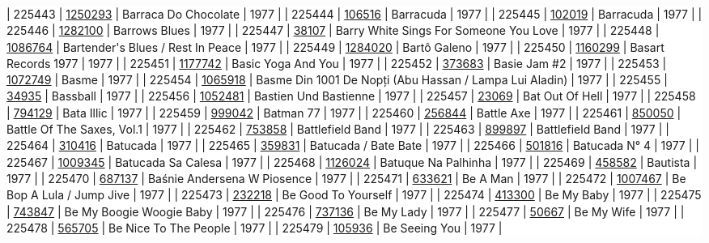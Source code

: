 | 225443 | [1250293](https://www.discogs.com/master/1250293) | Barraca Do Chocolate | 1977 |
| 225444 | [106516](https://www.discogs.com/master/106516) | Barracuda | 1977 |
| 225445 | [102019](https://www.discogs.com/master/102019) | Barracuda | 1977 |
| 225446 | [1282100](https://www.discogs.com/master/1282100) | Barrows Blues | 1977 |
| 225447 | [38107](https://www.discogs.com/master/38107) | Barry White Sings For Someone You Love | 1977 |
| 225448 | [1086764](https://www.discogs.com/master/1086764) | Bartender's Blues / Rest In Peace | 1977 |
| 225449 | [1284020](https://www.discogs.com/master/1284020) | Bartô Galeno | 1977 |
| 225450 | [1160299](https://www.discogs.com/master/1160299) | Basart Records 1977 | 1977 |
| 225451 | [1177742](https://www.discogs.com/master/1177742) | Basic Yoga And You | 1977 |
| 225452 | [373683](https://www.discogs.com/master/373683) | Basie Jam #2 | 1977 |
| 225453 | [1072749](https://www.discogs.com/master/1072749) | Basme | 1977 |
| 225454 | [1065918](https://www.discogs.com/master/1065918) | Basme Din 1001 De Nopți (Abu Hassan / Lampa Lui Aladin) | 1977 |
| 225455 | [34935](https://www.discogs.com/master/34935) | Bassball | 1977 |
| 225456 | [1052481](https://www.discogs.com/master/1052481) | Bastien Und Bastienne | 1977 |
| 225457 | [23069](https://www.discogs.com/master/23069) | Bat Out Of Hell | 1977 |
| 225458 | [794129](https://www.discogs.com/master/794129) | Bata Illic | 1977 |
| 225459 | [999042](https://www.discogs.com/master/999042) | Batman 77 | 1977 |
| 225460 | [256844](https://www.discogs.com/master/256844) | Battle Axe | 1977 |
| 225461 | [850050](https://www.discogs.com/master/850050) | Battle Of The Saxes, Vol.1 | 1977 |
| 225462 | [753858](https://www.discogs.com/master/753858) | Battlefield Band | 1977 |
| 225463 | [899897](https://www.discogs.com/master/899897) | Battlefield Band | 1977 |
| 225464 | [310416](https://www.discogs.com/master/310416) | Batucada | 1977 |
| 225465 | [359831](https://www.discogs.com/master/359831) | Batucada / Bate Bate | 1977 |
| 225466 | [501816](https://www.discogs.com/master/501816) | Batucada N° 4 | 1977 |
| 225467 | [1009345](https://www.discogs.com/master/1009345) | Batucada Sa Calesa | 1977 |
| 225468 | [1126024](https://www.discogs.com/master/1126024) | Batuque Na Palhinha | 1977 |
| 225469 | [458582](https://www.discogs.com/master/458582) | Bautista | 1977 |
| 225470 | [687137](https://www.discogs.com/master/687137) | Baśnie Andersena W Piosence | 1977 |
| 225471 | [633621](https://www.discogs.com/master/633621) | Be A Man | 1977 |
| 225472 | [1007467](https://www.discogs.com/master/1007467) | Be Bop A Lula / Jump Jive | 1977 |
| 225473 | [232218](https://www.discogs.com/master/232218) | Be Good To Yourself | 1977 |
| 225474 | [413300](https://www.discogs.com/master/413300) | Be My Baby | 1977 |
| 225475 | [743847](https://www.discogs.com/master/743847) | Be My Boogie Woogie Baby | 1977 |
| 225476 | [737136](https://www.discogs.com/master/737136) | Be My Lady | 1977 |
| 225477 | [50667](https://www.discogs.com/master/50667) | Be My Wife | 1977 |
| 225478 | [565705](https://www.discogs.com/master/565705) | Be Nice To The People | 1977 |
| 225479 | [105936](https://www.discogs.com/master/105936) | Be Seeing You | 1977 |